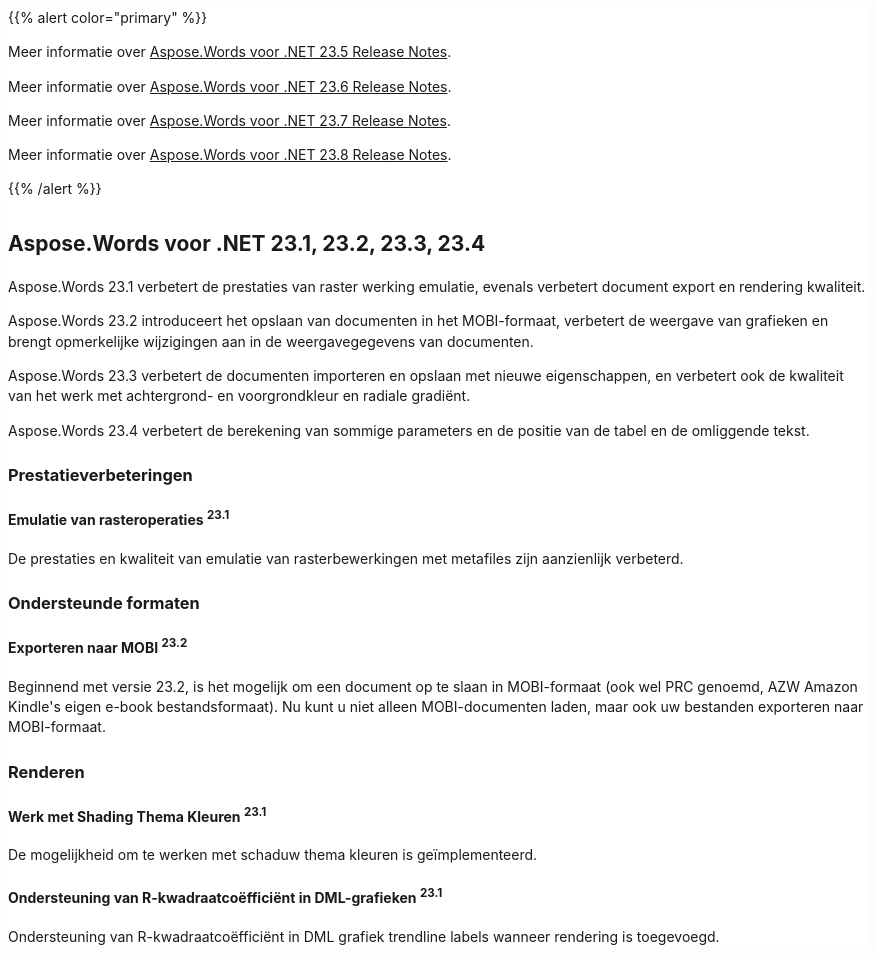 {{% alert color="primary" %}}

Meer informatie over [Aspose.Words voor .NET 23.5 Release Notes](/words/net/aspose-words-for-net-23-5-release-notes/).

Meer informatie over [Aspose.Words voor .NET 23.6 Release Notes](/words/net/aspose-words-for-net-23-6-release-notes/).

Meer informatie over [Aspose.Words voor .NET 23.7 Release Notes](/words/net/aspose-words-for-net-23-7-release-notes/).

Meer informatie over [Aspose.Words voor .NET 23.8 Release Notes](/words/net/aspose-words-for-net-23-8-release-notes/).

{{% /alert %}}

## Aspose.Words voor .NET 23.1, 23.2, 23.3, 23.4

Aspose.Words 23.1 verbetert de prestaties van raster werking emulatie, evenals verbetert document export en rendering kwaliteit.

Aspose.Words 23.2 introduceert het opslaan van documenten in het MOBI-formaat, verbetert de weergave van grafieken en brengt opmerkelijke wijzigingen aan in de weergavegegevens van documenten.

Aspose.Words 23.3 verbetert de documenten importeren en opslaan met nieuwe eigenschappen, en verbetert ook de kwaliteit van het werk met achtergrond- en voorgrondkleur en radiale gradiënt.

Aspose.Words 23.4 verbetert de berekening van sommige parameters en de positie van de tabel en de omliggende tekst.

### Prestatieverbeteringen

#### Emulatie van rasteroperaties <sup>23.1</sup>

De prestaties en kwaliteit van emulatie van rasterbewerkingen met metafiles zijn aanzienlijk verbeterd.

### Ondersteunde formaten

#### Exporteren naar MOBI <sup>23.2</sup>

Beginnend met versie 23.2, is het mogelijk om een document op te slaan in MOBI-formaat (ook wel PRC genoemd, AZW Amazon Kindle's eigen e-book bestandsformaat). Nu kunt u niet alleen MOBI-documenten laden, maar ook uw bestanden exporteren naar MOBI-formaat.

### Renderen

#### Werk met Shading Thema Kleuren <sup>23.1</sup>

De mogelijkheid om te werken met schaduw thema kleuren is geïmplementeerd.

#### Ondersteuning van R-kwadraatcoëfficiënt in DML-grafieken <sup>23.1</sup>

Ondersteuning van R-kwadraatcoëfficiënt in DML grafiek trendline labels wanneer rendering is toegevoegd.
